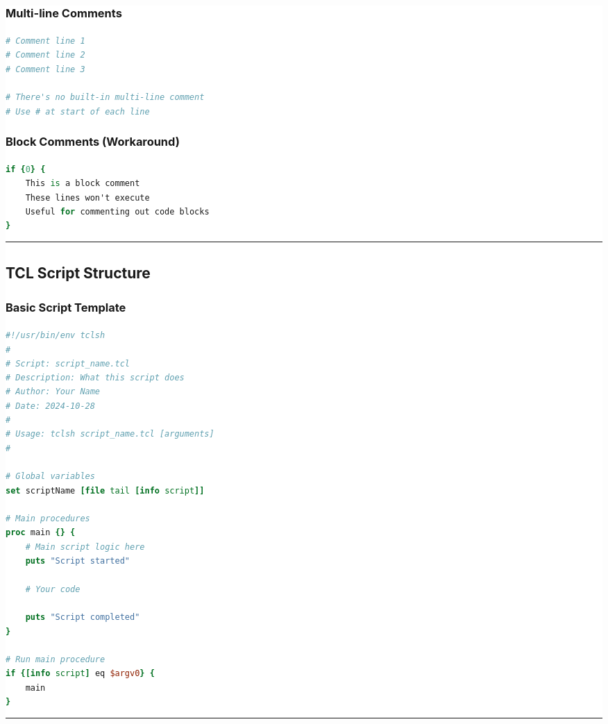 ### Multi-line Comments
```tcl
# Comment line 1
# Comment line 2
# Comment line 3

# There's no built-in multi-line comment
# Use # at start of each line
```

### Block Comments (Workaround)
```tcl
if {0} {
    This is a block comment
    These lines won't execute
    Useful for commenting out code blocks
}
```

---

## TCL Script Structure

### Basic Script Template
```tcl
#!/usr/bin/env tclsh
#
# Script: script_name.tcl
# Description: What this script does
# Author: Your Name
# Date: 2024-10-28
#
# Usage: tclsh script_name.tcl [arguments]
#

# Global variables
set scriptName [file tail [info script]]

# Main procedures
proc main {} {
    # Main script logic here
    puts "Script started"
    
    # Your code
    
    puts "Script completed"
}

# Run main procedure
if {[info script] eq $argv0} {
    main
}
```

---